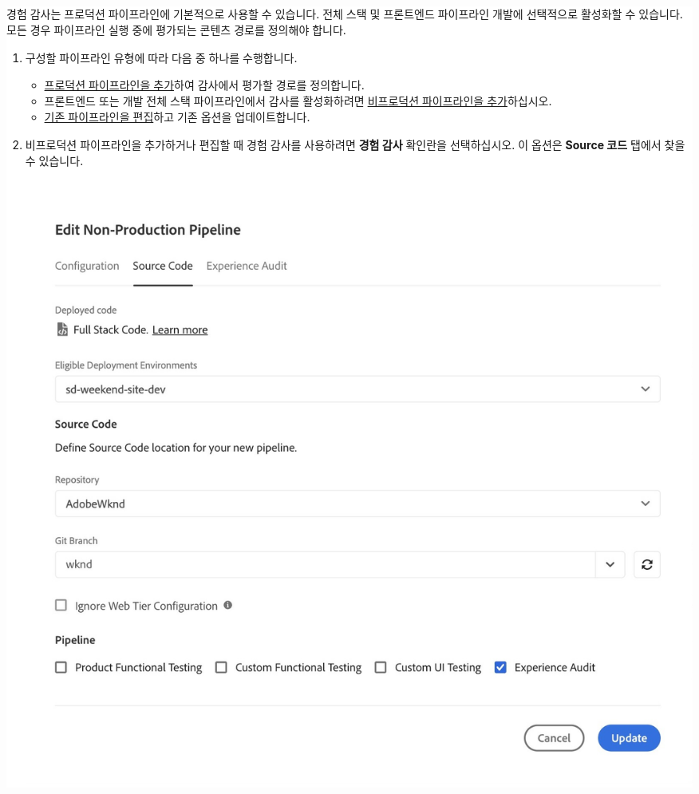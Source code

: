 경험 감사는 프로덕션 파이프라인에 기본적으로 사용할 수 있습니다. 전체 스택 및 프론트엔드 파이프라인 개발에 선택적으로 활성화할 수 있습니다. 모든 경우 파이프라인 실행 중에 평가되는 콘텐츠 경로를 정의해야 합니다.

1. 구성할 파이프라인 유형에 따라 다음 중 하나를 수행합니다.

   * [프로덕션 파이프라인을 추가](/help/implementing/cloud-manager/configuring-pipelines/configuring-production-pipelines.md)하여 감사에서 평가할 경로를 정의합니다.
   * 프론트엔드 또는 개발 전체 스택 파이프라인에서 감사를 활성화하려면 [비프로덕션 파이프라인을 추가](/help/implementing/cloud-manager/configuring-pipelines/configuring-non-production-pipelines.md)하십시오.
   * [기존 파이프라인을 편집](/help/implementing/cloud-manager/configuring-pipelines/managing-pipelines.md)하고 기존 옵션을 업데이트합니다.

1. 비프로덕션 파이프라인을 추가하거나 편집할 때 경험 감사를 사용하려면 **경험 감사** 확인란을 선택하십시오. 이 옵션은 **Source 코드** 탭에서 찾을 수 있습니다.

   ![경험 감사 사용](/help/implementing/cloud-manager/reports/assets/experience-audit-enable.jpg)
